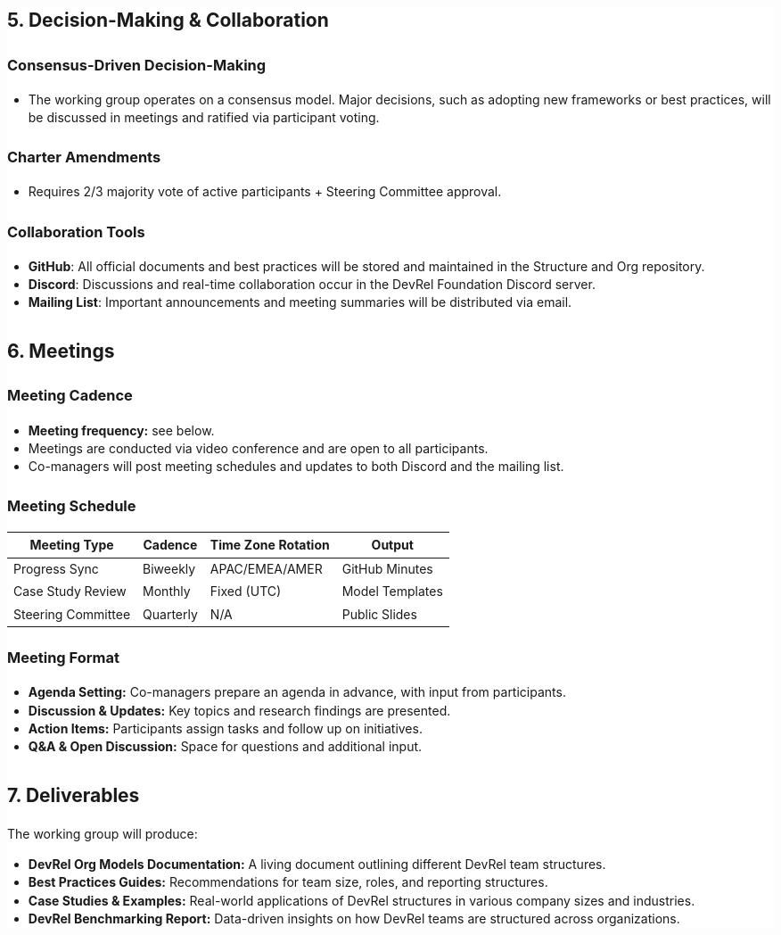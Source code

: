 ## 5. Decision-Making & Collaboration

### Consensus-Driven Decision-Making
- The working group operates on a consensus model. Major decisions, such as adopting new frameworks or best practices, will be discussed in meetings and ratified via participant voting.

### Charter Amendments
- Requires 2/3 majority vote of active participants + Steering Committee approval.

### Collaboration Tools
- **GitHub**: All official documents and best practices will be stored and maintained in the Structure and Org repository.
- **Discord**: Discussions and real-time collaboration occur in the DevRel Foundation Discord server.
- **Mailing List**: Important announcements and meeting summaries will be distributed via email.

## 6. Meetings

### Meeting Cadence
- **Meeting frequency:** see below.
- Meetings are conducted via video conference and are open to all participants.
- Co-managers will post meeting schedules and updates to both Discord and the mailing list.

### Meeting Schedule

| Meeting Type | Cadence | Time Zone Rotation | Output |
| --- | --- | --- | --- |
| Progress Sync | Biweekly | APAC/EMEA/AMER | GitHub Minutes |
| Case Study Review | Monthly | Fixed (UTC) | Model Templates |
| Steering Committee | Quarterly | N/A | Public Slides |

### Meeting Format
- **Agenda Setting:** Co-managers prepare an agenda in advance, with input from participants.
- **Discussion & Updates:** Key topics and research findings are presented.
- **Action Items:** Participants assign tasks and follow up on initiatives.
- **Q&A & Open Discussion:** Space for questions and additional input.

## 7. Deliverables

The working group will produce:
- **DevRel Org Models Documentation:** A living document outlining different DevRel team structures.
- **Best Practices Guides:** Recommendations for team size, roles, and reporting structures.
- **Case Studies & Examples:** Real-world applications of DevRel structures in various company sizes and industries.
- **DevRel Benchmarking Report:** Data-driven insights on how DevRel teams are structured across organizations.
